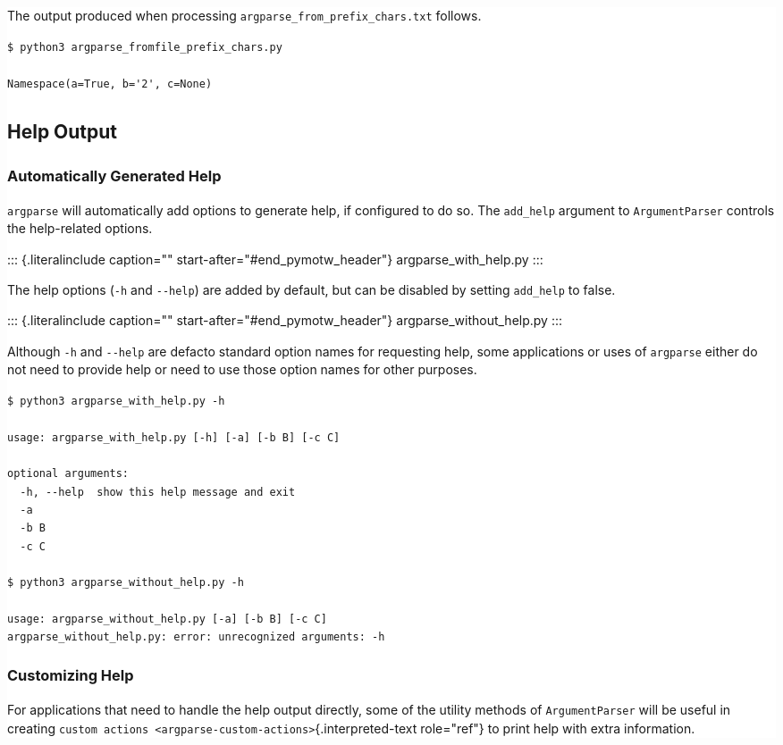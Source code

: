 The output produced when processing `argparse_from_prefix_chars.txt`
follows.

``` {.sourceCode .none}
$ python3 argparse_fromfile_prefix_chars.py

Namespace(a=True, b='2', c=None)
```

Help Output
-----------

### Automatically Generated Help

`argparse` will automatically add options to generate help, if
configured to do so. The `add_help` argument to `ArgumentParser`
controls the help-related options.

::: {.literalinclude caption="" start-after="#end_pymotw_header"}
argparse\_with\_help.py
:::

The help options (`-h` and `--help`) are added by default, but can be
disabled by setting `add_help` to false.

::: {.literalinclude caption="" start-after="#end_pymotw_header"}
argparse\_without\_help.py
:::

Although `-h` and `--help` are defacto standard option names for
requesting help, some applications or uses of `argparse` either do not
need to provide help or need to use those option names for other
purposes.

``` {.sourceCode .none}
$ python3 argparse_with_help.py -h

usage: argparse_with_help.py [-h] [-a] [-b B] [-c C]

optional arguments:
  -h, --help  show this help message and exit
  -a
  -b B
  -c C

$ python3 argparse_without_help.py -h

usage: argparse_without_help.py [-a] [-b B] [-c C]
argparse_without_help.py: error: unrecognized arguments: -h
```

### Customizing Help

For applications that need to handle the help output directly, some of
the utility methods of `ArgumentParser` will be useful in creating
`custom actions <argparse-custom-actions>`{.interpreted-text role="ref"}
to print help with extra information.
